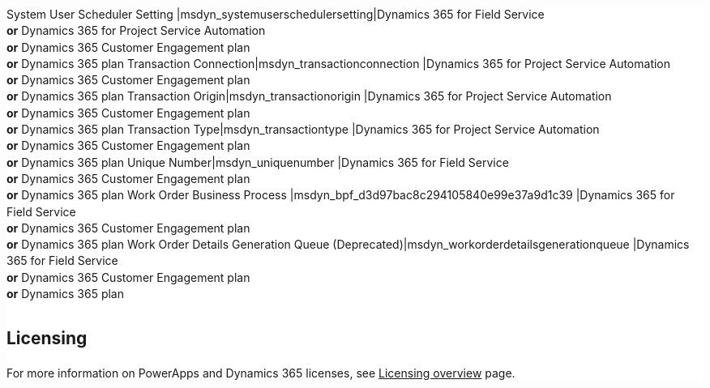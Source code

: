 System User Scheduler Setting |msdyn_systemuserschedulersetting|Dynamics 365 for Field Service <br> **or** Dynamics 365 for Project Service Automation<br>**or** Dynamics 365 Customer Engagement plan <br> **or** Dynamics 365 plan
Transaction Connection|msdyn_transactionconnection |Dynamics 365 for Project Service Automation<br>**or** Dynamics 365 Customer Engagement plan <br> **or** Dynamics 365 plan
Transaction Origin|msdyn_transactionorigin |Dynamics 365 for Project Service Automation<br>**or** Dynamics 365 Customer Engagement plan <br> **or** Dynamics 365 plan
Transaction Type|msdyn_transactiontype |Dynamics 365 for Project Service Automation<br>**or** Dynamics 365 Customer Engagement plan <br> **or** Dynamics 365 plan
Unique Number|msdyn_uniquenumber |Dynamics 365 for Field Service<br>**or** Dynamics 365 Customer Engagement plan <br> **or** Dynamics 365 plan
Work Order Business Process |msdyn_bpf_d3d97bac8c294105840e99e37a9d1c39 |Dynamics 365 for Field Service<br>**or** Dynamics 365 Customer Engagement plan <br> **or** Dynamics 365 plan
Work Order Details Generation Queue (Deprecated)|msdyn_workorderdetailsgenerationqueue |Dynamics 365 for Field Service<br>**or** Dynamics 365 Customer Engagement plan <br> **or** Dynamics 365 plan

## Licensing
For more information on PowerApps and Dynamics 365 licenses, see [Licensing overview](../../administrator/pricing-billing-skus.md) page.

